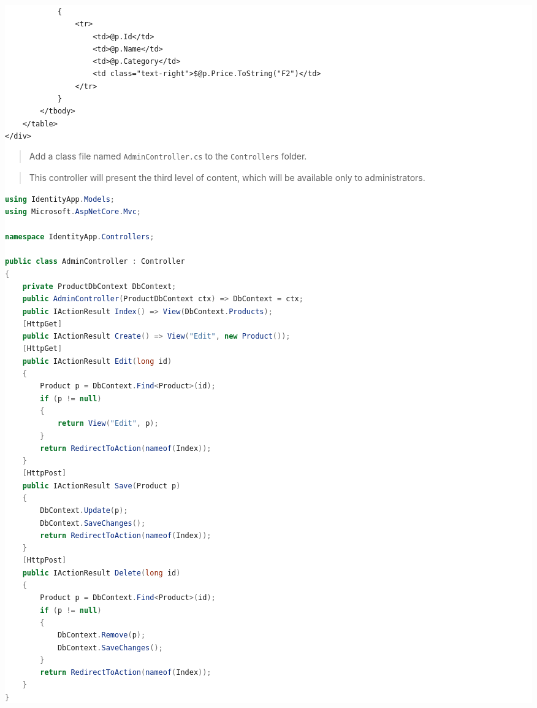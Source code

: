 ```Razor
            {
                <tr>
                    <td>@p.Id</td>
                    <td>@p.Name</td>
                    <td>@p.Category</td>
                    <td class="text-right">$@p.Price.ToString("F2")</td>
                </tr>
            }
        </tbody>
    </table>
</div>
```

> Add a class file named <code>AdminController.cs</code> to the <code>Controllers</code> folder.

>This controller will present the third level of content, which will be available only to
administrators.
```C#
using IdentityApp.Models;
using Microsoft.AspNetCore.Mvc;

namespace IdentityApp.Controllers;

public class AdminController : Controller
{
    private ProductDbContext DbContext;
    public AdminController(ProductDbContext ctx) => DbContext = ctx;
    public IActionResult Index() => View(DbContext.Products);
    [HttpGet]
    public IActionResult Create() => View("Edit", new Product());
    [HttpGet]
    public IActionResult Edit(long id)
    {
        Product p = DbContext.Find<Product>(id);
        if (p != null)
        {
            return View("Edit", p);
        }
        return RedirectToAction(nameof(Index));
    }
    [HttpPost]
    public IActionResult Save(Product p)
    {
        DbContext.Update(p);
        DbContext.SaveChanges();
        return RedirectToAction(nameof(Index));
    }
    [HttpPost]
    public IActionResult Delete(long id)
    {
        Product p = DbContext.Find<Product>(id);
        if (p != null)
        {
            DbContext.Remove(p);
            DbContext.SaveChanges();
        }
        return RedirectToAction(nameof(Index));
    }
}
```
